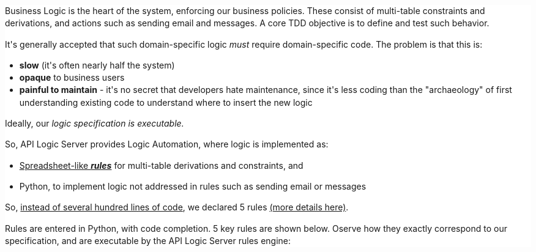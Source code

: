 Business Logic is the heart of the system, enforcing our business policies.  These consist of multi-table constraints and derivations, and actions such as sending email and messages.  A core TDD objective is to define and test such behavior.

It's generally accepted that such domain-specific logic _must_ require domain-specific code.  The problem is that this is:
* **slow** (it's often nearly half the system)
* **opaque** to business users
* **painful to maintain** - it's no secret that developers hate maintenance, since it's less coding than the "archaeology" of first understanding existing code to understand where to insert the new logic

Ideally, our _logic specification is executable._  

So, API Logic Server provides Logic Automation, where logic is implemented as:

* [Spreadsheet-like ***rules***](https://github.com/valhuber/LogicBank/wiki/Examples) for multi-table derivations and constraints, and

* Python, to implement logic not addressed in rules such as sending email or messages

So, [instead of several hundred lines of code](https://github.com/valhuber/LogicBank/wiki/by-code), we declared 5 rules [(more details here)](https://github.com/valhuber/ApiLogicServer/blob/main/README.md#logic).  

Rules are entered in Python, with code completion.  5 key rules are shown below.  Oserve how they exactly correspond to our specification, and are executable by the API Logic Server rules engine:
